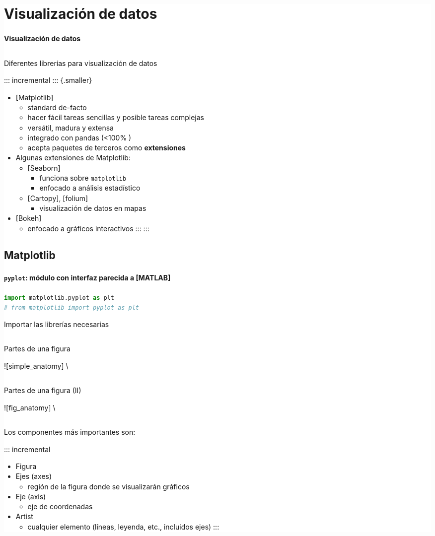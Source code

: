 
# Visualización de datos
#### Visualización de datos

##

Diferentes librerías para visualización de datos

::: incremental
::: {.smaller}
- [Matplotlib]
  + standard de-facto
  + hacer fácil tareas sencillas y posible tareas complejas
  + versátil, madura y extensa
  + integrado con pandas (<100% )
  + acepta paquetes de terceros como **extensiones**
- Algunas extensiones de Matplotlib:
  + [Seaborn]
    * funciona sobre `matplotlib`
    * enfocado a análisis estadístico
  + [Cartopy], [folium]
    * visualización de datos en mapas
- [Bokeh]
  + enfocado a gráficos interactivos
:::
:::

## Matplotlib
#### `pyplot`: módulo con interfaz parecida a [MATLAB]

~~~python
import matplotlib.pyplot as plt
# from matplotlib import pyplot as plt
~~~

Importar las librerías necesarias

##
Partes de una figura

![simple_anatomy] \

##
Partes de una figura (II)

![fig_anatomy] \


##
Los componentes más importantes son:

::: incremental
- Figura
- Ejes (axes)
  + región de la figura donde se visualizarán gráficos
- Eje (axis)
  + eje de coordenadas
- Artist
  + cualquier elemento (líneas, leyenda, etc., incluidos ejes)
:::
